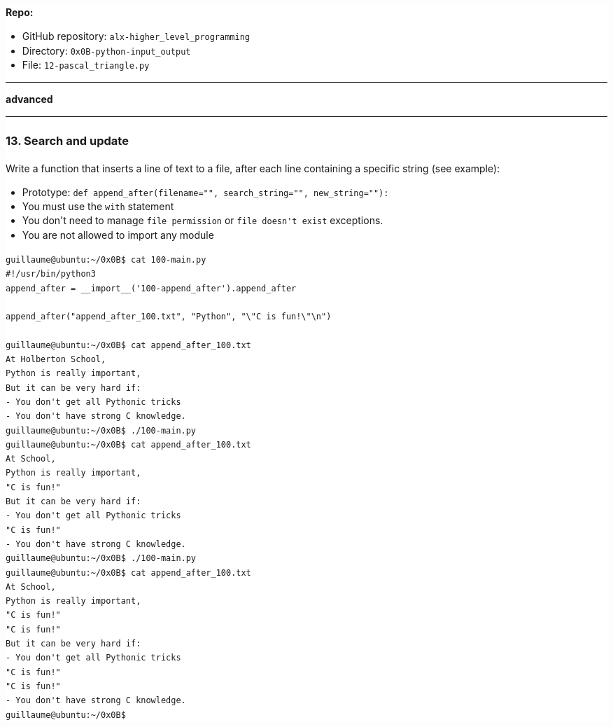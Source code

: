 **Repo:**

-   GitHub repository: `alx-higher_level_programming`
-   Directory: `0x0B-python-input_output`
-   File: `12-pascal_triangle.py`
-------------------------------------------------------

**advanced**

-------------------------------------------------------
### 13\. Search and update

Write a function that inserts a line of text to a file, after each line containing a specific string (see example):

-   Prototype: `def append_after(filename="", search_string="", new_string=""):`
-   You must use the `with` statement
-   You don't need to manage `file permission` or `file doesn't exist` exceptions.
-   You are not allowed to import any module

```
guillaume@ubuntu:~/0x0B$ cat 100-main.py
#!/usr/bin/python3
append_after = __import__('100-append_after').append_after

append_after("append_after_100.txt", "Python", "\"C is fun!\"\n")

guillaume@ubuntu:~/0x0B$ cat append_after_100.txt
At Holberton School,
Python is really important,
But it can be very hard if:
- You don't get all Pythonic tricks
- You don't have strong C knowledge.
guillaume@ubuntu:~/0x0B$ ./100-main.py
guillaume@ubuntu:~/0x0B$ cat append_after_100.txt
At School,
Python is really important,
"C is fun!"
But it can be very hard if:
- You don't get all Pythonic tricks
"C is fun!"
- You don't have strong C knowledge.
guillaume@ubuntu:~/0x0B$ ./100-main.py
guillaume@ubuntu:~/0x0B$ cat append_after_100.txt
At School,
Python is really important,
"C is fun!"
"C is fun!"
But it can be very hard if:
- You don't get all Pythonic tricks
"C is fun!"
"C is fun!"
- You don't have strong C knowledge.
guillaume@ubuntu:~/0x0B$

```
